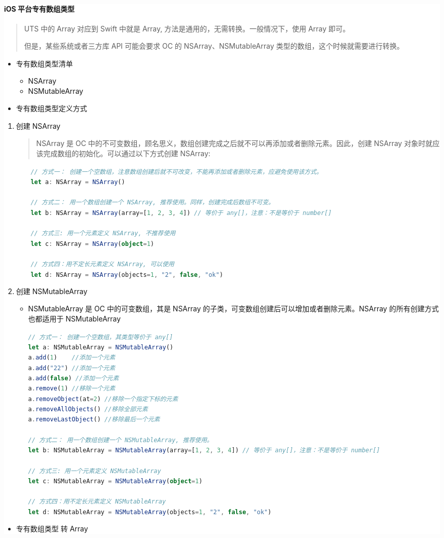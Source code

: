 #### iOS 平台专有数组类型

>UTS 中的 Array 对应到 Swift 中就是 Array, 方法是通用的，无需转换。一般情况下，使用 Array 即可。
>
>但是，某些系统或者三方库 API 可能会要求 OC 的 NSArray、NSMutableArray 类型的数组，这个时候就需要进行转换。

- 专有数组类型清单
	* NSArray
	* NSMutableArray

- 专有数组类型定义方式

1. 创建 NSArray

	> NSArray 是 OC 中的不可变数组，顾名思义，数组创建完成之后就不可以再添加或者删除元素。因此，创建 NSArray 对象时就应该完成数组的初始化。可以通过以下方式创建 NSArray:

	```ts
		// 方式一： 创建一个空数组，注意数组创建后就不可改变，不能再添加或者删除元素，应避免使用该方式。
		let a: NSArray = NSArray()

		// 方式二： 用一个数组创建一个 NSArray, 推荐使用。同样，创建完成后数组不可变。
		let b: NSArray = NSArray(array=[1, 2, 3, 4]) // 等价于 any[]，注意：不是等价于 number[]

		// 方式三: 用一个元素定义 NSArray, 不推荐使用
		let c: NSArray = NSArray(object=1)

		// 方式四：用不定长元素定义 NSArray, 可以使用
		let d: NSArray = NSArray(objects=1, "2", false, "ok")

	```

2. 创建 NSMutableArray

   - NSMutableArray 是 OC 中的可变数组，其是 NSArray 的子类，可变数组创建后可以增加或者删除元素。NSArray 的所有创建方式也都适用于 NSMutableArray

   		```ts
   		// 方式一： 创建一个空数组，其类型等价于 any[]
   		let a: NSMutableArray = NSMutableArray()
   		a.add(1) 	//添加一个元素
   		a.add("22") //添加一个元素
   		a.add(false) //添加一个元素
   		a.remove(1) //移除一个元素
   		a.removeObject(at=2) //移除一个指定下标的元素
   		a.removeAllObjects() //移除全部元素
   		a.removeLastObject() //移除最后一个元素

   		// 方式二： 用一个数组创建一个 NSMutableArray, 推荐使用。
   		let b: NSMutableArray = NSMutableArray(array=[1, 2, 3, 4]) // 等价于 any[]，注意：不是等价于 number[]

   		// 方式三: 用一个元素定义 NSMutableArray
   		let c: NSMutableArray = NSMutableArray(object=1)

   		// 方式四：用不定长元素定义 NSMutableArray
   		let d: NSMutableArray = NSMutableArray(objects=1, "2", false, "ok")

   		```


- 专有数组类型 转 Array
